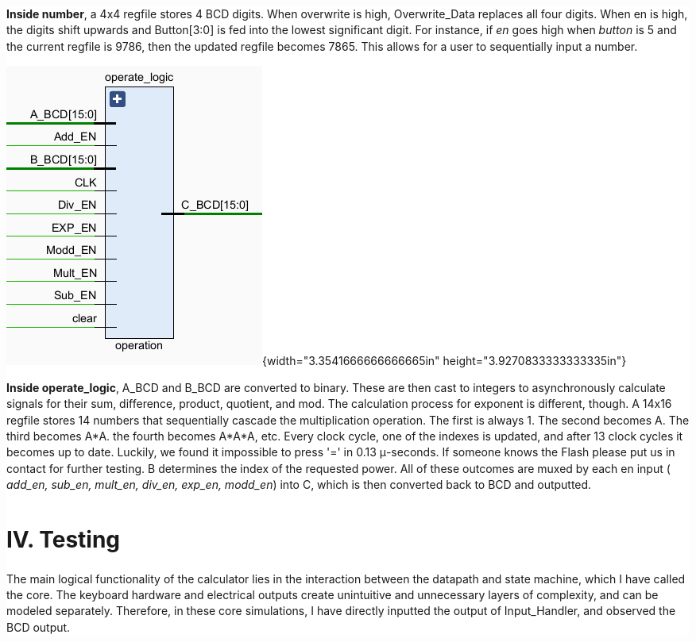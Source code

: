 **Inside number**, a 4x4 regfile stores 4 BCD digits. When overwrite is
high, Overwrite_Data replaces all four digits. When en is high, the
digits shift upwards and Button\[3:0\] is fed into the lowest
significant digit. For instance, if *en* goes high when *button* is 5
and the current regfile is 9786, then the updated regfile becomes 7865.
This allows for a user to sequentially input a number.

![](media/media/image13.png){width="3.3541666666666665in"
height="3.9270833333333335in"}

**Inside operate_logic**, A_BCD and B_BCD are converted to binary. These
are then cast to integers to asynchronously calculate signals for their
sum, difference, product, quotient, and mod. The calculation process for
exponent is different, though. A 14x16 regfile stores 14 numbers that
sequentially cascade the multiplication operation. The first is
always 1. The second becomes A. The third becomes A\*A. the fourth
becomes A\*A\*A, etc. Every clock cycle, one of the indexes is updated,
and after 13 clock cycles it becomes up to date. Luckily, we found it
impossible to press '=' in 0.13 μ-seconds. If someone knows the Flash
please put us in contact for further testing. B determines the index of
the requested power. All of these outcomes are muxed by each en input (
*add_en, sub_en, mult_en, div_en, exp_en, modd_en*) into C, which is
then converted back to BCD and outputted.

# IV. Testing

The main logical functionality of the calculator lies in the interaction
between the datapath and state machine, which I have called the core.
The keyboard hardware and electrical outputs create unintuitive and
unnecessary layers of complexity, and can be modeled separately.
Therefore, in these core simulations, I have directly inputted the
output of Input_Handler, and observed the BCD output.
